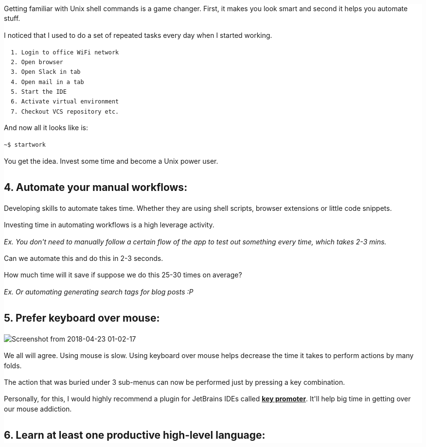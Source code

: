 
Getting familiar with Unix shell commands is a game changer. First, it makes you look smart and second it helps you automate stuff.

I noticed that I used to do a set of repeated tasks every day when I started working.



	  1. Login to office WiFi network
	  2. Open browser
	  3. Open Slack in tab
	  4. Open mail in a tab
	  5. Start the IDE
	  6. Activate virtual environment
	  7. Checkout VCS repository etc.

And now all it looks like is:

    
    ~$ startwork


You get the idea. Invest some time and become a Unix power user.


## 4. Automate your manual workflows:


Developing skills to automate takes time. Whether they are using shell scripts, browser extensions or little code snippets.

Investing time in automating workflows is a high leverage activity.

_Ex. You don't need to manually follow a certain flow of the app to test out something every time, which takes 2-3 mins._

Can we automate this and do this in 2-3 seconds.

How much time will it save if suppose we do this 25-30 times on average?

_Ex. Or automating generating search tags for blog posts :P_


## 5. Prefer keyboard over mouse:


![Screenshot from 2018-04-23 01-02-17](https://priyankvex.files.wordpress.com/2018/04/screenshot-from-2018-04-23-01-02-17.png)


We all will agree. Using mouse is slow. Using keyboard over mouse helps decrease the time it takes to perform actions by many folds.

The action that was buried under 3 sub-menus can now be performed just by pressing a key combination.

Personally, for this, I would highly recommend a plugin for JetBrains IDEs called [**key promoter**](https://plugins.jetbrains.com/plugin/9792-key-promoter-x). It'll help big time in getting over our mouse addiction.


## 6. Learn at least one productive high-level language:
